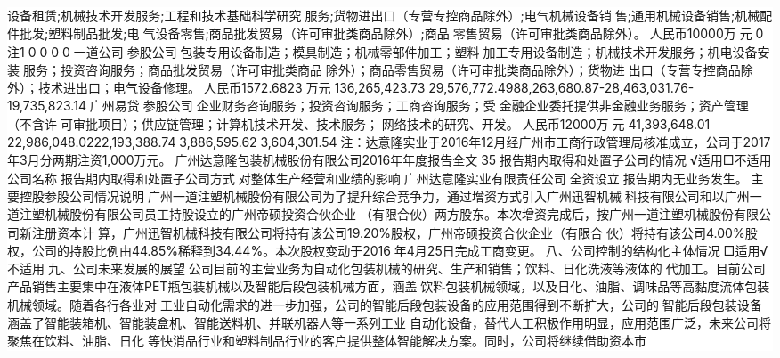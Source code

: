 设备租赁;机械技术开发服务;工程和技术基础科学研究
服务;货物进出口（专营专控商品除外）;电气机械设备销
售;通用机械设备销售;机械配件批发;塑料制品批发;电
气设备零售;商品批发贸易（许可审批类商品除外）;商品
零售贸易（许可审批类商品除外）。
人民币10000万
元
0
注1
0
0
0
0
一道公司
参股公司
包装专用设备制造；模具制造；机械零部件加工；塑料
加工专用设备制造；机械技术开发服务；机电设备安装
服务；投资咨询服务；商品批发贸易（许可审批类商品
除外）；商品零售贸易（许可审批类商品除外）；货物进
出口（专营专控商品除外）；技术进出口；电气设备修理。
人民币1572.6823
万元
136,265,423.73
29,576,772.4988,263,680.87-28,463,031.76-19,735,823.14
广州易贷
参股公司
企业财务咨询服务；投资咨询服务；工商咨询服务；受
金融企业委托提供非金融业务服务；资产管理（不含许
可审批项目）；供应链管理；计算机技术开发、技术服务；
网络技术的研究、开发。
人民币12000万
元
41,393,648.01
22,986,048.0222,193,388.74
3,886,595.62
3,604,301.54
注：达意隆实业于2016年12月经广州市工商行政管理局核准成立，公司于2017年3月分两期注资1,000万元。
广州达意隆包装机械股份有限公司2016年年度报告全文
35
报告期内取得和处置子公司的情况
√适用□不适用
公司名称
报告期内取得和处置子公司方式
对整体生产经营和业绩的影响
广州达意隆实业有限责任公司
全资设立
报告期内无业务发生。
主要控股参股公司情况说明
广州一道注塑机械股份有限公司为了提升综合竞争力，通过增资方式引入广州迅智机械
科技有限公司和以广州一道注塑机械股份有限公司员工持股设立的广州帝硕投资合伙企业
（有限合伙）两方股东。本次增资完成后，按广州一道注塑机械股份有限公司新注册资本计
算，广州迅智机械科技有限公司将持有该公司19.20%股权，广州帝硕投资合伙企业（有限合
伙）将持有该公司4.00%股权，公司的持股比例由44.85%稀释到34.44%。本次股权变动于2016
年4月25日完成工商变更。
八、公司控制的结构化主体情况
□适用√不适用
九、公司未来发展的展望
公司目前的主营业务为自动化包装机械的研究、生产和销售；饮料、日化洗液等液体的
代加工。目前公司产品销售主要集中在液体PET瓶包装机械以及智能后段包装机械方面，涵盖
饮料包装机械领域，以及日化、油脂、调味品等高黏度流体包装机械领域。随着各行各业对
工业自动化需求的进一步加强，公司的智能后段包装设备的应用范围得到不断扩大，公司的
智能后段包装设备涵盖了智能装箱机、智能装盒机、智能送料机、并联机器人等一系列工业
自动化设备，替代人工积极作用明显，应用范围广泛，未来公司将聚焦在饮料、油脂、日化
等快消品行业和塑料制品行业的客户提供整体智能解决方案。同时，公司将继续借助资本市
